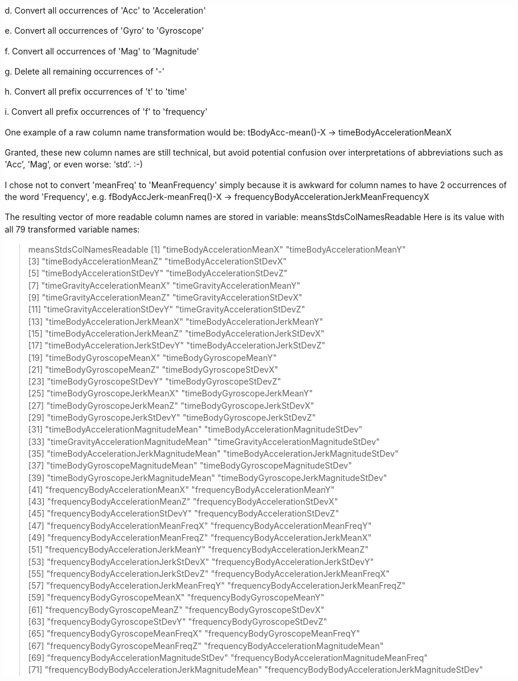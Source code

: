   d. Convert all occurrences of 'Acc' to 'Acceleration'
  
  e. Convert all occurrences of 'Gyro' to 'Gyroscope'
  
  f. Convert all occurrences of 'Mag' to 'Magnitude'
  
  g. Delete all remaining occurrences of '-'
  
  h. Convert all prefix occurrences of 't' to 'time'
  
  i. Convert all prefix occurrences of 'f' to 'frequency'

One example of a raw column name transformation would be:
tBodyAcc-mean()-X
	->	timeBodyAccelerationMeanX

Granted, these new column names are still technical, but avoid potential
confusion over interpretations of abbreviations such as 'Acc’, 'Mag’, or
even worse: ‘std’.  :-)

I chose not to convert 'meanFreq' to 'MeanFrequency' simply because it 
is awkward for column names to have 2 occurrences of the word 'Frequency', 
e.g. fBodyAccJerk-meanFreq()-X 
  -> frequencyBodyAccelerationJerkMeanFrequencyX


The resulting vector of more readable column names are stored in variable:
meansStdsColNamesReadable 
Here is its value with all 79 transformed variable names:
> meansStdsColNamesReadable
 [1] "timeBodyAccelerationMeanX"                          "timeBodyAccelerationMeanY"                         
 [3] "timeBodyAccelerationMeanZ"                          "timeBodyAccelerationStDevX"                        
 [5] "timeBodyAccelerationStDevY"                         "timeBodyAccelerationStDevZ"                        
 [7] "timeGravityAccelerationMeanX"                       "timeGravityAccelerationMeanY"                      
 [9] "timeGravityAccelerationMeanZ"                       "timeGravityAccelerationStDevX"                     
[11] "timeGravityAccelerationStDevY"                      "timeGravityAccelerationStDevZ"                     
[13] "timeBodyAccelerationJerkMeanX"                      "timeBodyAccelerationJerkMeanY"                     
[15] "timeBodyAccelerationJerkMeanZ"                      "timeBodyAccelerationJerkStDevX"                    
[17] "timeBodyAccelerationJerkStDevY"                     "timeBodyAccelerationJerkStDevZ"                    
[19] "timeBodyGyroscopeMeanX"                             "timeBodyGyroscopeMeanY"                            
[21] "timeBodyGyroscopeMeanZ"                             "timeBodyGyroscopeStDevX"                           
[23] "timeBodyGyroscopeStDevY"                            "timeBodyGyroscopeStDevZ"                           
[25] "timeBodyGyroscopeJerkMeanX"                         "timeBodyGyroscopeJerkMeanY"                        
[27] "timeBodyGyroscopeJerkMeanZ"                         "timeBodyGyroscopeJerkStDevX"                       
[29] "timeBodyGyroscopeJerkStDevY"                        "timeBodyGyroscopeJerkStDevZ"                       
[31] "timeBodyAccelerationMagnitudeMean"                  "timeBodyAccelerationMagnitudeStDev"                
[33] "timeGravityAccelerationMagnitudeMean"               "timeGravityAccelerationMagnitudeStDev"             
[35] "timeBodyAccelerationJerkMagnitudeMean"              "timeBodyAccelerationJerkMagnitudeStDev"            
[37] "timeBodyGyroscopeMagnitudeMean"                     "timeBodyGyroscopeMagnitudeStDev"                   
[39] "timeBodyGyroscopeJerkMagnitudeMean"                 "timeBodyGyroscopeJerkMagnitudeStDev"               
[41] "frequencyBodyAccelerationMeanX"                     "frequencyBodyAccelerationMeanY"                    
[43] "frequencyBodyAccelerationMeanZ"                     "frequencyBodyAccelerationStDevX"                   
[45] "frequencyBodyAccelerationStDevY"                    "frequencyBodyAccelerationStDevZ"                   
[47] "frequencyBodyAccelerationMeanFreqX"                 "frequencyBodyAccelerationMeanFreqY"                
[49] "frequencyBodyAccelerationMeanFreqZ"                 "frequencyBodyAccelerationJerkMeanX"                
[51] "frequencyBodyAccelerationJerkMeanY"                 "frequencyBodyAccelerationJerkMeanZ"                
[53] "frequencyBodyAccelerationJerkStDevX"                "frequencyBodyAccelerationJerkStDevY"               
[55] "frequencyBodyAccelerationJerkStDevZ"                "frequencyBodyAccelerationJerkMeanFreqX"            
[57] "frequencyBodyAccelerationJerkMeanFreqY"             "frequencyBodyAccelerationJerkMeanFreqZ"            
[59] "frequencyBodyGyroscopeMeanX"                        "frequencyBodyGyroscopeMeanY"                       
[61] "frequencyBodyGyroscopeMeanZ"                        "frequencyBodyGyroscopeStDevX"                      
[63] "frequencyBodyGyroscopeStDevY"                       "frequencyBodyGyroscopeStDevZ"                      
[65] "frequencyBodyGyroscopeMeanFreqX"                    "frequencyBodyGyroscopeMeanFreqY"                   
[67] "frequencyBodyGyroscopeMeanFreqZ"                    "frequencyBodyAccelerationMagnitudeMean"            
[69] "frequencyBodyAccelerationMagnitudeStDev"            "frequencyBodyAccelerationMagnitudeMeanFreq"        
[71] "frequencyBodyBodyAccelerationJerkMagnitudeMean"     "frequencyBodyBodyAccelerationJerkMagnitudeStDev"   